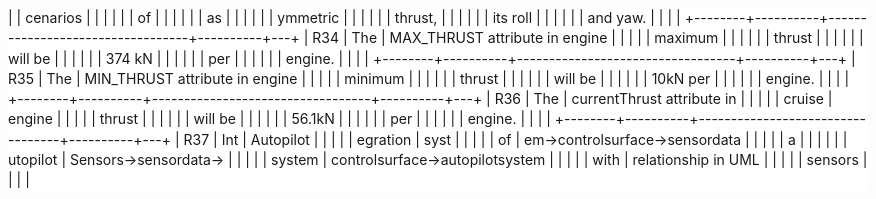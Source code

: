 |        | cenarios |                                  |          |   |
|        | of       |                                  |          |   |
|        | as       |                                  |          |   |
|        | ymmetric |                                  |          |   |
|        | thrust,  |                                  |          |   |
|        | its roll |                                  |          |   |
|        | and yaw. |                                  |          |   |
+--------+----------+----------------------------------+----------+---+
| R34    | The      | MAX_THRUST attribute in engine   |          |   |
|        | maximum  |                                  |          |   |
|        | thrust   |                                  |          |   |
|        | will be  |                                  |          |   |
|        | 374 kN   |                                  |          |   |
|        | per      |                                  |          |   |
|        | engine.  |                                  |          |   |
+--------+----------+----------------------------------+----------+---+
| R35    | The      | MIN_THRUST attribute in engine   |          |   |
|        | minimum  |                                  |          |   |
|        | thrust   |                                  |          |   |
|        | will be  |                                  |          |   |
|        | 10kN per |                                  |          |   |
|        | engine.  |                                  |          |   |
+--------+----------+----------------------------------+----------+---+
| R36    | The      | currentThrust attribute in       |          |   |
|        | cruise   | engine                           |          |   |
|        | thrust   |                                  |          |   |
|        | will be  |                                  |          |   |
|        | 56.1kN   |                                  |          |   |
|        | per      |                                  |          |   |
|        | engine.  |                                  |          |   |
+--------+----------+----------------------------------+----------+---+
| R37    | Int      | Autopilot                        |          |   |
|        | egration | syst                             |          |   |
|        | of       | em-\>controlsurface-\>sensordata |          |   |
|        | a        |                                  |          |   |
|        | utopilot | Sensors-\>sensordata-\>          |          |   |
|        | system   | controlsurface-\>autopilotsystem |          |   |
|        | with     | relationship in UML              |          |   |
|        | sensors  |                                  |          |   |